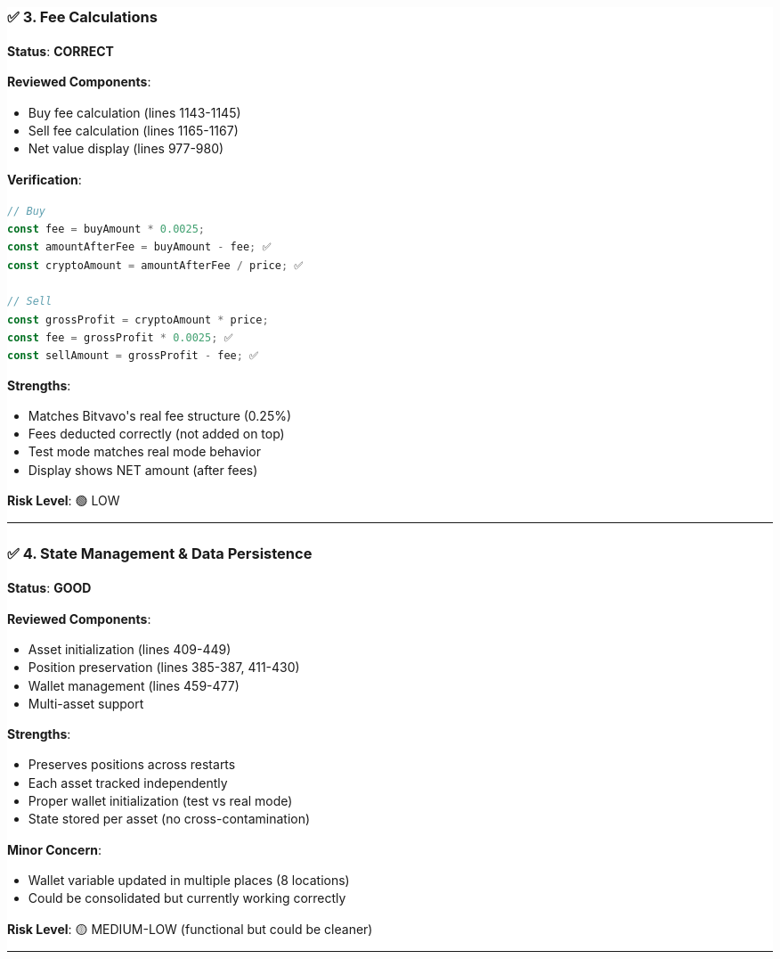 ### ✅ 3. Fee Calculations

**Status**: **CORRECT**

**Reviewed Components**:
- Buy fee calculation (lines 1143-1145)
- Sell fee calculation (lines 1165-1167)
- Net value display (lines 977-980)

**Verification**:
```javascript
// Buy
const fee = buyAmount * 0.0025;
const amountAfterFee = buyAmount - fee; ✅
const cryptoAmount = amountAfterFee / price; ✅

// Sell
const grossProfit = cryptoAmount * price;
const fee = grossProfit * 0.0025; ✅
const sellAmount = grossProfit - fee; ✅
```

**Strengths**:
- Matches Bitvavo's real fee structure (0.25%)
- Fees deducted correctly (not added on top)
- Test mode matches real mode behavior
- Display shows NET amount (after fees)

**Risk Level**: 🟢 LOW

---

### ✅ 4. State Management & Data Persistence

**Status**: **GOOD**

**Reviewed Components**:
- Asset initialization (lines 409-449)
- Position preservation (lines 385-387, 411-430)
- Wallet management (lines 459-477)
- Multi-asset support

**Strengths**:
- Preserves positions across restarts
- Each asset tracked independently
- Proper wallet initialization (test vs real mode)
- State stored per asset (no cross-contamination)

**Minor Concern**:
- Wallet variable updated in multiple places (8 locations)
- Could be consolidated but currently working correctly

**Risk Level**: 🟡 MEDIUM-LOW (functional but could be cleaner)

---

